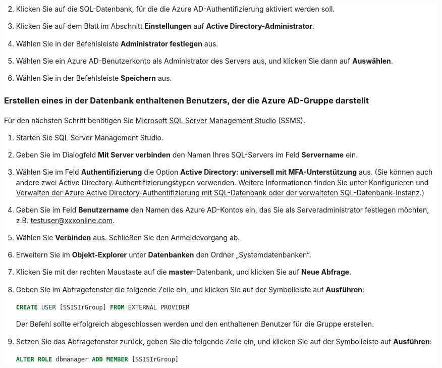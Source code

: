 2.  Klicken Sie auf die SQL-Datenbank, für die die Azure AD-Authentifizierung aktiviert werden soll.

3.  Klicken Sie auf dem Blatt im Abschnitt **Einstellungen** auf **Active Directory-Administrator**.

4.  Wählen Sie in der Befehlsleiste **Administrator festlegen** aus.

5.  Wählen Sie ein Azure AD-Benutzerkonto als Administrator des Servers aus, und klicken Sie dann auf **Auswählen**.

6.  Wählen Sie in der Befehlsleiste **Speichern** aus.

### <a name="create-a-contained-user-in-the-database-that-represents-the-azure-ad-group"></a>Erstellen eines in der Datenbank enthaltenen Benutzers, der die Azure AD-Gruppe darstellt

Für den nächsten Schritt benötigen Sie [Microsoft SQL Server Management Studio](https://docs.microsoft.com/sql/ssms/download-sql-server-management-studio-ssms) (SSMS).

1.  Starten Sie SQL Server Management Studio.

2.  Geben Sie im Dialogfeld **Mit Server verbinden** den Namen Ihres SQL-Servers im Feld **Servername** ein.

3.  Wählen Sie im Feld **Authentifizierung** die Option **Active Directory: universell mit MFA-Unterstützung** aus. (Sie können auch andere zwei Active Directory-Authentifizierungstypen verwenden. Weitere Informationen finden Sie unter [Konfigurieren und Verwalten der Azure Active Directory-Authentifizierung mit SQL-Datenbank oder der verwalteten SQL-Datenbank-Instanz](https://docs.microsoft.com/azure/sql-database/sql-database-aad-authentication-configure).)

4.  Geben Sie im Feld **Benutzername** den Namen des Azure AD-Kontos ein, das Sie als Serveradministrator festlegen möchten, z.B. testuser@xxxonline.com.

5.  Wählen Sie **Verbinden** aus. Schließen Sie den Anmeldevorgang ab.

6.  Erweitern Sie im **Objekt-Explorer** unter **Datenbanken** den Ordner „Systemdatenbanken“.

7.  Klicken Sie mit der rechten Maustaste auf die **master**-Datenbank, und klicken Sie auf **Neue Abfrage**.

8.  Geben Sie im Abfragefenster die folgende Zeile ein, und klicken Sie auf der Symbolleiste auf **Ausführen**:

    ```sql
    CREATE USER [SSISIrGroup] FROM EXTERNAL PROVIDER
    ```

    Der Befehl sollte erfolgreich abgeschlossen werden und den enthaltenen Benutzer für die Gruppe erstellen.

9.  Setzen Sie das Abfragefenster zurück, geben Sie die folgende Zeile ein, und klicken Sie auf der Symbolleiste auf **Ausführen**:

    ```sql
    ALTER ROLE dbmanager ADD MEMBER [SSISIrGroup]
    ```
